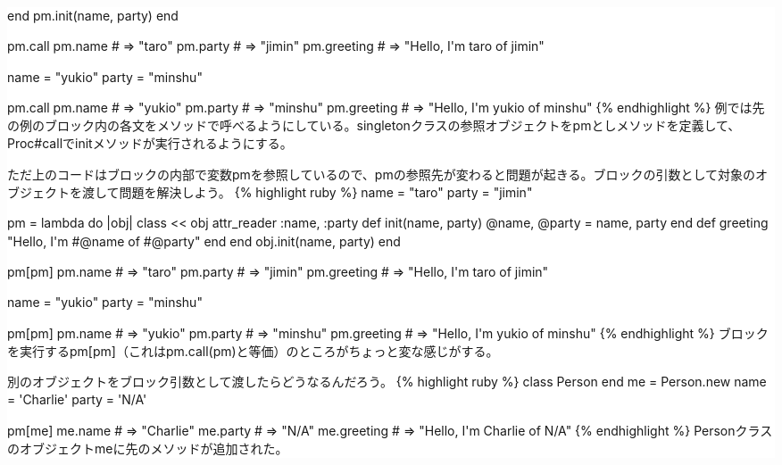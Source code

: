    end
   pm.init(name, party)
 end
 
 pm.call
 pm.name # => "taro"
 pm.party # => "jimin"
 pm.greeting # => "Hello, I'm taro of jimin"
 
 name = "yukio"
 party = "minshu"
 
 pm.call
 pm.name # => "yukio"
 pm.party # => "minshu"
 pm.greeting # => "Hello, I'm yukio of minshu"
{% endhighlight %}
例では先の例のブロック内の各文をメソッドで呼べるようにしている。singletonクラスの参照オブジェクトをpmとしメソッドを定義して、Proc#callでinitメソッドが実行されるようにする。

ただ上のコードはブロックの内部で変数pmを参照しているので、pmの参照先が変わると問題が起きる。ブロックの引数として対象のオブジェクトを渡して問題を解決しよう。
{% highlight ruby %}
 name = "taro"
 party = "jimin"
 
 pm = lambda do |obj|
   class << obj
     attr_reader :name, :party
     def init(name, party)
       @name, @party = name, party
     end
     def greeting
       "Hello, I'm #@name of #@party"
     end
   end
   obj.init(name, party)
 end
 
 pm[pm]
 pm.name # => "taro"
 pm.party # => "jimin"
 pm.greeting # => "Hello, I'm taro of jimin"
 
 name = "yukio"
 party = "minshu"
 
 pm[pm]
 pm.name # => "yukio"
 pm.party # => "minshu"
 pm.greeting # => "Hello, I'm yukio of minshu"
{% endhighlight %}
ブロックを実行するpm\[pm\]（これはpm.call(pm)と等価）のところがちょっと変な感じがする。

別のオブジェクトをブロック引数として渡したらどうなるんだろう。
{% highlight ruby %}
 class Person
 end
 me = Person.new
 name = 'Charlie'
 party = 'N/A'
 
 pm[me]
 me.name # => "Charlie"
 me.party # => "N/A"
 me.greeting # => "Hello, I'm Charlie of N/A"
{% endhighlight %}
Personクラスのオブジェクトmeに先のメソッドが追加された。
